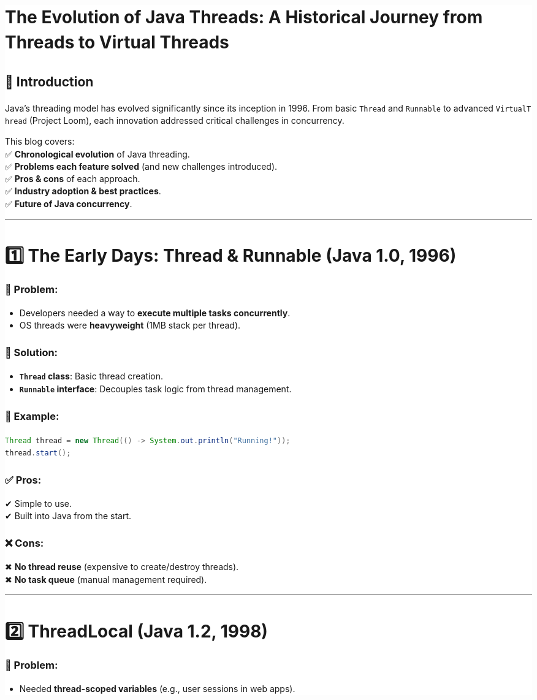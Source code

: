 # **The Evolution of Java Threads: A Historical Journey from Threads to Virtual Threads**

## **🚀 Introduction**
Java’s threading model has evolved significantly since its inception in 1996. From basic `Thread` and `Runnable` to advanced `VirtualThread` (Project Loom), each innovation addressed critical challenges in concurrency.

This blog covers:  
✅ **Chronological evolution** of Java threading.  
✅ **Problems each feature solved** (and new challenges introduced).  
✅ **Pros & cons** of each approach.  
✅ **Industry adoption & best practices**.  
✅ **Future of Java concurrency**.

---

# **1️⃣ The Early Days: Thread & Runnable (Java 1.0, 1996)**

### **🔹 Problem:**
- Developers needed a way to **execute multiple tasks concurrently**.
- OS threads were **heavyweight** (1MB stack per thread).

### **🔹 Solution:**
- **`Thread` class**: Basic thread creation.
- **`Runnable` interface**: Decouples task logic from thread management.

### **🔹 Example:**
```java
Thread thread = new Thread(() -> System.out.println("Running!"));
thread.start();
```

### **✅ Pros:**
✔ Simple to use.  
✔ Built into Java from the start.

### **❌ Cons:**
✖ **No thread reuse** (expensive to create/destroy threads).  
✖ **No task queue** (manual management required).

---

# **2️⃣ ThreadLocal (Java 1.2, 1998)**

### **🔹 Problem:**
- Needed **thread-scoped variables** (e.g., user sessions in web apps).
